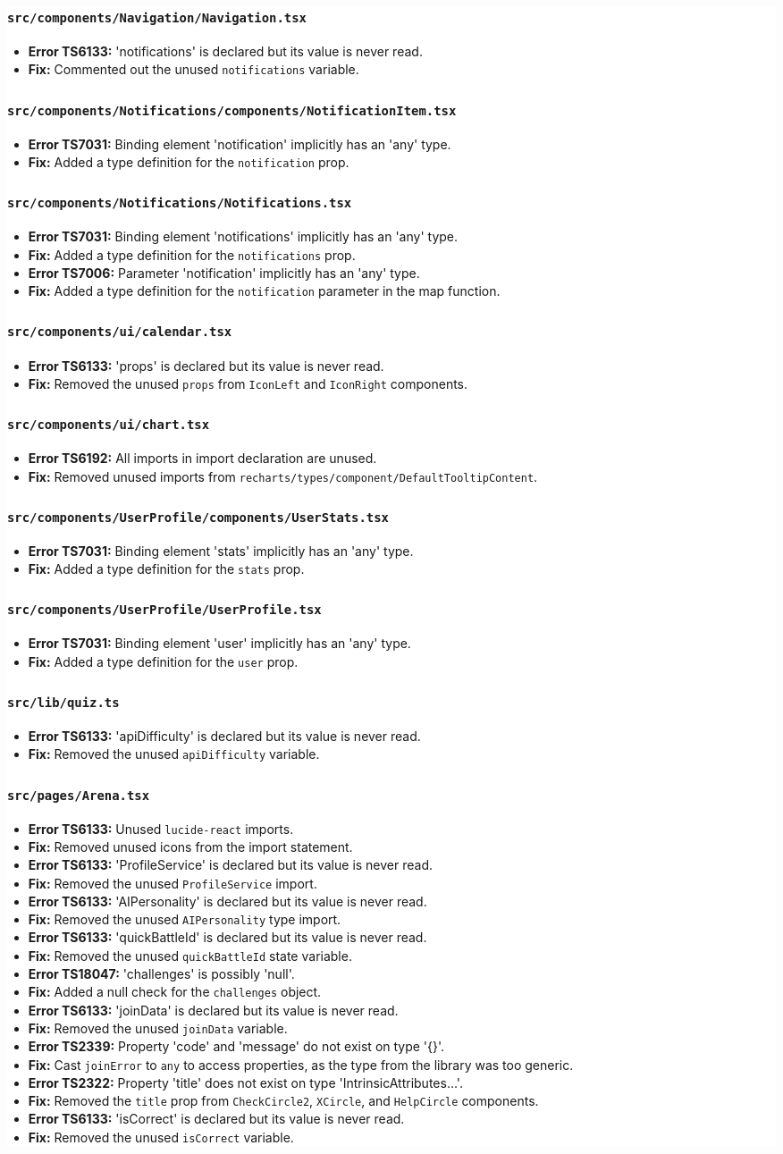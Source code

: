 ### `src/components/Navigation/Navigation.tsx`
- **Error TS6133:** 'notifications' is declared but its value is never read.
- **Fix:** Commented out the unused `notifications` variable.

### `src/components/Notifications/components/NotificationItem.tsx`
- **Error TS7031:** Binding element 'notification' implicitly has an 'any' type.
- **Fix:** Added a type definition for the `notification` prop.

### `src/components/Notifications/Notifications.tsx`
- **Error TS7031:** Binding element 'notifications' implicitly has an 'any' type.
- **Fix:** Added a type definition for the `notifications` prop.
- **Error TS7006:** Parameter 'notification' implicitly has an 'any' type.
- **Fix:** Added a type definition for the `notification` parameter in the map function.

### `src/components/ui/calendar.tsx`
- **Error TS6133:** 'props' is declared but its value is never read.
- **Fix:** Removed the unused `props` from `IconLeft` and `IconRight` components.

### `src/components/ui/chart.tsx`
- **Error TS6192:** All imports in import declaration are unused.
- **Fix:** Removed unused imports from `recharts/types/component/DefaultTooltipContent`.

### `src/components/UserProfile/components/UserStats.tsx`
- **Error TS7031:** Binding element 'stats' implicitly has an 'any' type.
- **Fix:** Added a type definition for the `stats` prop.

### `src/components/UserProfile/UserProfile.tsx`
- **Error TS7031:** Binding element 'user' implicitly has an 'any' type.
- **Fix:** Added a type definition for the `user` prop.

### `src/lib/quiz.ts`
- **Error TS6133:** 'apiDifficulty' is declared but its value is never read.
- **Fix:** Removed the unused `apiDifficulty` variable.

### `src/pages/Arena.tsx`
- **Error TS6133:** Unused `lucide-react` imports.
- **Fix:** Removed unused icons from the import statement.
- **Error TS6133:** 'ProfileService' is declared but its value is never read.
- **Fix:** Removed the unused `ProfileService` import.
- **Error TS6133:** 'AIPersonality' is declared but its value is never read.
- **Fix:** Removed the unused `AIPersonality` type import.
- **Error TS6133:** 'quickBattleId' is declared but its value is never read.
- **Fix:** Removed the unused `quickBattleId` state variable.
- **Error TS18047:** 'challenges' is possibly 'null'.
- **Fix:** Added a null check for the `challenges` object.
- **Error TS6133:** 'joinData' is declared but its value is never read.
- **Fix:** Removed the unused `joinData` variable.
- **Error TS2339:** Property 'code' and 'message' do not exist on type '{}'.
- **Fix:** Cast `joinError` to `any` to access properties, as the type from the library was too generic.
- **Error TS2322:** Property 'title' does not exist on type 'IntrinsicAttributes...'.
- **Fix:** Removed the `title` prop from `CheckCircle2`, `XCircle`, and `HelpCircle` components.
- **Error TS6133:** 'isCorrect' is declared but its value is never read.
- **Fix:** Removed the unused `isCorrect` variable.
